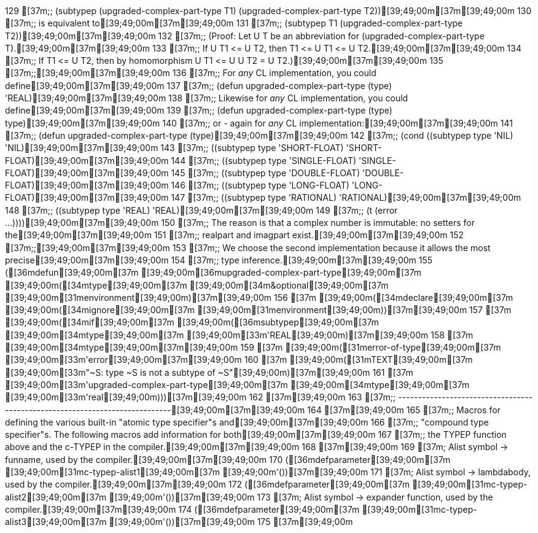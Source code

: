    129	[37m;;   (subtypep (upgraded-complex-part-type T1) (upgraded-complex-part-type T2))[39;49;00m[37m[39;49;00m
   130	[37m;; is equivalent to[39;49;00m[37m[39;49;00m
   131	[37m;;   (subtypep T1 (upgraded-complex-part-type T2))[39;49;00m[37m[39;49;00m
   132	[37m;; (Proof: Let U T be an abbreviation for (upgraded-complex-part-type T).[39;49;00m[37m[39;49;00m
   133	[37m;;  If U T1 <= U T2, then T1 <= U T1 <= U T2.[39;49;00m[37m[39;49;00m
   134	[37m;;  If T1 <= U T2, then by homomorphism U T1 <= U U T2 = U T2.)[39;49;00m[37m[39;49;00m
   135	[37m;;[39;49;00m[37m[39;49;00m
   136	[37m;; For _any_ CL implementation, you could define[39;49;00m[37m[39;49;00m
   137	[37m;;   (defun upgraded-complex-part-type (type) 'REAL)[39;49;00m[37m[39;49;00m
   138	[37m;; Likewise for _any_ CL implementation, you could define[39;49;00m[37m[39;49;00m
   139	[37m;;   (defun upgraded-complex-part-type (type) type)[39;49;00m[37m[39;49;00m
   140	[37m;; or - again for _any_ CL implementation:[39;49;00m[37m[39;49;00m
   141	[37m;;   (defun upgraded-complex-part-type (type)[39;49;00m[37m[39;49;00m
   142	[37m;;     (cond ((subtypep type 'NIL) 'NIL)[39;49;00m[37m[39;49;00m
   143	[37m;;           ((subtypep type 'SHORT-FLOAT) 'SHORT-FLOAT)[39;49;00m[37m[39;49;00m
   144	[37m;;           ((subtypep type 'SINGLE-FLOAT) 'SINGLE-FLOAT)[39;49;00m[37m[39;49;00m
   145	[37m;;           ((subtypep type 'DOUBLE-FLOAT) 'DOUBLE-FLOAT)[39;49;00m[37m[39;49;00m
   146	[37m;;           ((subtypep type 'LONG-FLOAT) 'LONG-FLOAT)[39;49;00m[37m[39;49;00m
   147	[37m;;           ((subtypep type 'RATIONAL) 'RATIONAL)[39;49;00m[37m[39;49;00m
   148	[37m;;           ((subtypep type 'REAL) 'REAL)[39;49;00m[37m[39;49;00m
   149	[37m;;           (t (error ...))))[39;49;00m[37m[39;49;00m
   150	[37m;; The reason is that a complex number is immutable: no setters for the[39;49;00m[37m[39;49;00m
   151	[37m;; realpart and imagpart exist.[39;49;00m[37m[39;49;00m
   152	[37m;;[39;49;00m[37m[39;49;00m
   153	[37m;; We choose the second implementation because it allows the most precise[39;49;00m[37m[39;49;00m
   154	[37m;; type inference.[39;49;00m[37m[39;49;00m
   155	([36mdefun[39;49;00m[37m [39;49;00m[36mupgraded-complex-part-type[39;49;00m[37m [39;49;00m([34mtype[39;49;00m[37m [39;49;00m[34m&optional[39;49;00m[37m [39;49;00m[31menvironment[39;49;00m)[37m[39;49;00m
   156	[37m  [39;49;00m([34mdeclare[39;49;00m[37m [39;49;00m([34mignore[39;49;00m[37m [39;49;00m[31menvironment[39;49;00m))[37m[39;49;00m
   157	[37m  [39;49;00m([34mif[39;49;00m[37m [39;49;00m([36msubtypep[39;49;00m[37m [39;49;00m[34mtype[39;49;00m[37m [39;49;00m[33m'REAL[39;49;00m)[37m[39;49;00m
   158	[37m    [39;49;00m[34mtype[39;49;00m[37m[39;49;00m
   159	[37m    [39;49;00m([31merror-of-type[39;49;00m[37m [39;49;00m[33m'error[39;49;00m[37m[39;49;00m
   160	[37m      [39;49;00m([31mTEXT[39;49;00m[37m [39;49;00m[33m"~S: type ~S is not a subtype of ~S"[39;49;00m)[37m[39;49;00m
   161	[37m      [39;49;00m[33m'upgraded-complex-part-type[39;49;00m[37m [39;49;00m[34mtype[39;49;00m[37m [39;49;00m[33m'real[39;49;00m)))[37m[39;49;00m
   162	[37m[39;49;00m
   163	[37m;; ----------------------------------------------------------------------------[39;49;00m[37m[39;49;00m
   164	[37m[39;49;00m
   165	[37m;; Macros for defining the various built-in "atomic type specifier"s and[39;49;00m[37m[39;49;00m
   166	[37m;; "compound type specifier"s. The following macros add information for both[39;49;00m[37m[39;49;00m
   167	[37m;; the TYPEP function above and the c-TYPEP in the compiler.[39;49;00m[37m[39;49;00m
   168	[37m[39;49;00m
   169	[37m; Alist symbol -> funname, used by the compiler.[39;49;00m[37m[39;49;00m
   170	([36mdefparameter[39;49;00m[37m [39;49;00m[31mc-typep-alist1[39;49;00m[37m [39;49;00m'())[37m[39;49;00m
   171	[37m; Alist symbol -> lambdabody, used by the compiler.[39;49;00m[37m[39;49;00m
   172	([36mdefparameter[39;49;00m[37m [39;49;00m[31mc-typep-alist2[39;49;00m[37m [39;49;00m'())[37m[39;49;00m
   173	[37m; Alist symbol -> expander function, used by the compiler.[39;49;00m[37m[39;49;00m
   174	([36mdefparameter[39;49;00m[37m [39;49;00m[31mc-typep-alist3[39;49;00m[37m [39;49;00m'())[37m[39;49;00m
   175	[37m[39;49;00m